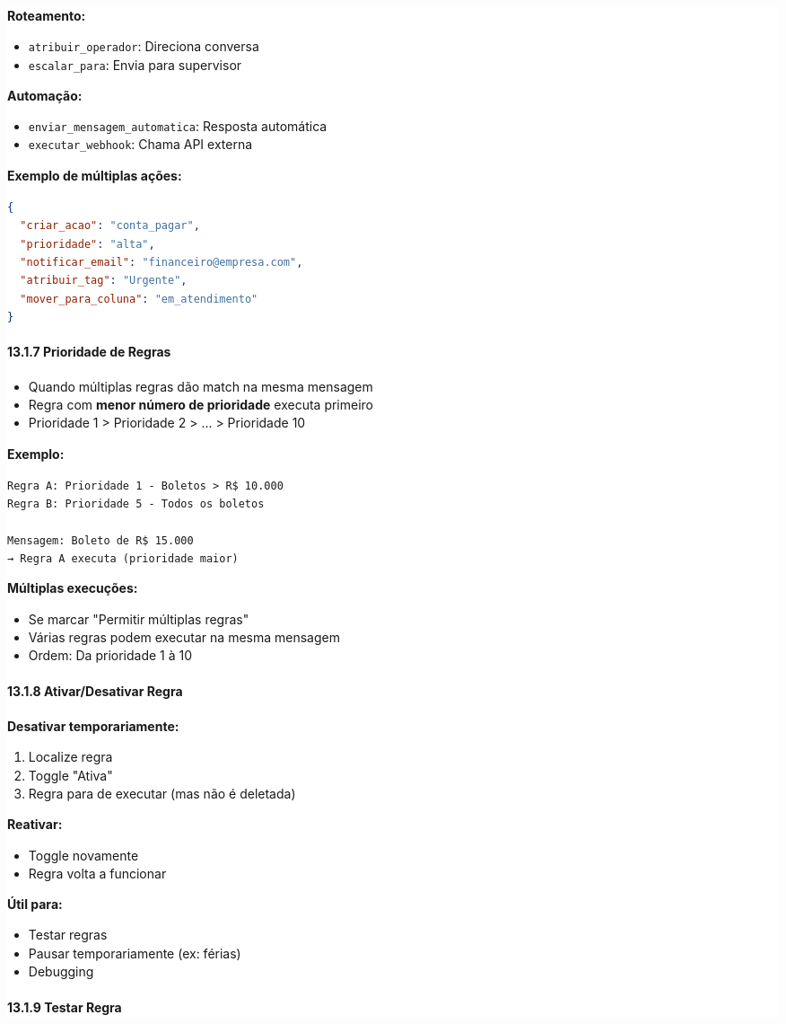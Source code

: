**Roteamento:**
- `atribuir_operador`: Direciona conversa
- `escalar_para`: Envia para supervisor

**Automação:**
- `enviar_mensagem_automatica`: Resposta automática
- `executar_webhook`: Chama API externa

**Exemplo de múltiplas ações:**
```json
{
  "criar_acao": "conta_pagar",
  "prioridade": "alta",
  "notificar_email": "financeiro@empresa.com",
  "atribuir_tag": "Urgente",
  "mover_para_coluna": "em_atendimento"
}
```

#### 13.1.7 Prioridade de Regras

- Quando múltiplas regras dão match na mesma mensagem
- Regra com **menor número de prioridade** executa primeiro
- Prioridade 1 > Prioridade 2 > ... > Prioridade 10

**Exemplo:**
```
Regra A: Prioridade 1 - Boletos > R$ 10.000
Regra B: Prioridade 5 - Todos os boletos

Mensagem: Boleto de R$ 15.000
→ Regra A executa (prioridade maior)
```

**Múltiplas execuções:**
- Se marcar "Permitir múltiplas regras"
- Várias regras podem executar na mesma mensagem
- Ordem: Da prioridade 1 à 10

#### 13.1.8 Ativar/Desativar Regra

**Desativar temporariamente:**
1. Localize regra
2. Toggle "Ativa"
3. Regra para de executar (mas não é deletada)

**Reativar:**
- Toggle novamente
- Regra volta a funcionar

**Útil para:**
- Testar regras
- Pausar temporariamente (ex: férias)
- Debugging

#### 13.1.9 Testar Regra
